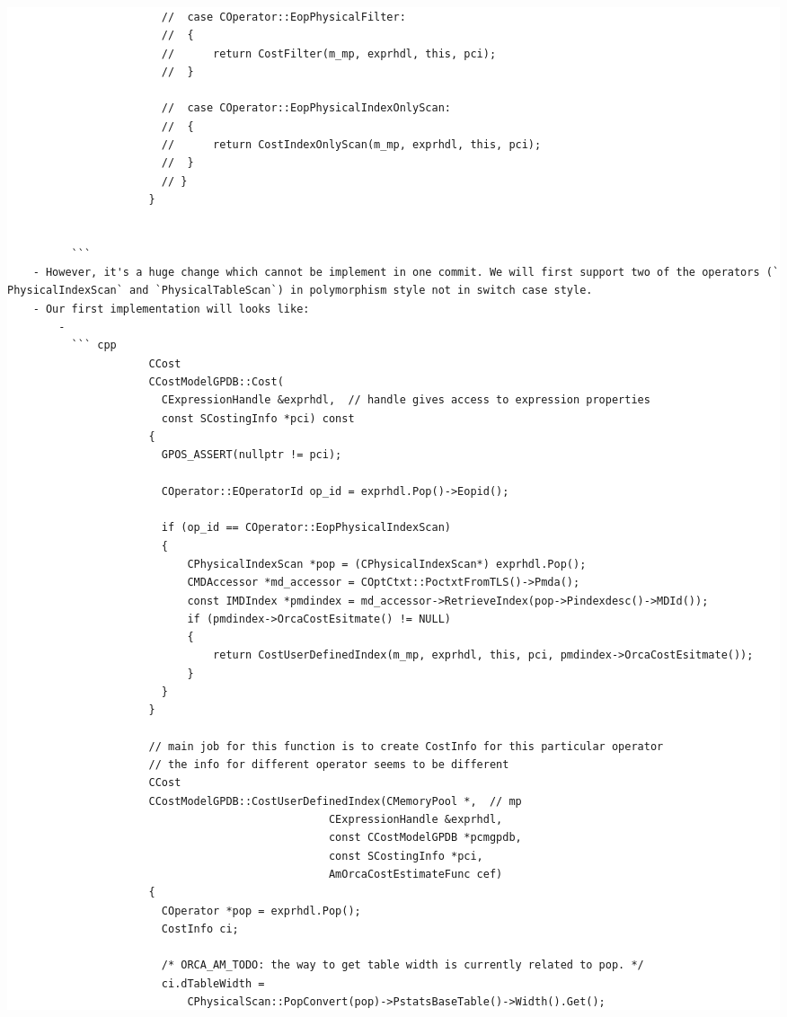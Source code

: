 			  			  	// 	case COperator::EopPhysicalFilter:
			  			  	// 	{
			  			  	// 		return CostFilter(m_mp, exprhdl, this, pci);
			  			  	// 	}
			  			  
			  			  	// 	case COperator::EopPhysicalIndexOnlyScan:
			  			  	// 	{
			  			  	// 		return CostIndexOnlyScan(m_mp, exprhdl, this, pci);
			  			  	// 	}
			  			  	// } 
			  			  }
			  			  
			  			  
			  ```
		- However, it's a huge change which cannot be implement in one commit. We will first support two of the operators (`PhysicalIndexScan` and `PhysicalTableScan`) in polymorphism style not in switch case style.  
		- Our first implementation will looks like:  
			-  
			  ``` cpp
			  			  CCost
			  			  CCostModelGPDB::Cost(
			  			  	CExpressionHandle &exprhdl,	 // handle gives access to expression properties
			  			  	const SCostingInfo *pci) const
			  			  {
			  			  	GPOS_ASSERT(nullptr != pci);
			  			  
			  			  	COperator::EOperatorId op_id = exprhdl.Pop()->Eopid();
			  			  
			  			  	if (op_id == COperator::EopPhysicalIndexScan)
			  			  	{
			  			  		CPhysicalIndexScan *pop = (CPhysicalIndexScan*) exprhdl.Pop();
			  			  		CMDAccessor *md_accessor = COptCtxt::PoctxtFromTLS()->Pmda();
			  			  		const IMDIndex *pmdindex = md_accessor->RetrieveIndex(pop->Pindexdesc()->MDId());
			  			  		if (pmdindex->OrcaCostEsitmate() != NULL)
			  			  		{
			  			  			return CostUserDefinedIndex(m_mp, exprhdl, this, pci, pmdindex->OrcaCostEsitmate());
			  			  		}
			  			  	}
			  			  }
			  			  
			  			  // main job for this function is to create CostInfo for this particular operator
			  			  // the info for different operator seems to be different
			  			  CCost
			  			  CCostModelGPDB::CostUserDefinedIndex(CMemoryPool *,  // mp
			  			  							  CExpressionHandle &exprhdl,
			  			  							  const CCostModelGPDB *pcmgpdb,
			  			  							  const SCostingInfo *pci,
			  			  							  AmOrcaCostEstimateFunc cef)
			  			  {
			  			  	COperator *pop = exprhdl.Pop();
			  			  	CostInfo ci;
			  			  
			  			  	/* ORCA_AM_TODO: the way to get table width is currently related to pop. */
			  			  	ci.dTableWidth =
			  			  		CPhysicalScan::PopConvert(pop)->PstatsBaseTable()->Width().Get();
			  			  